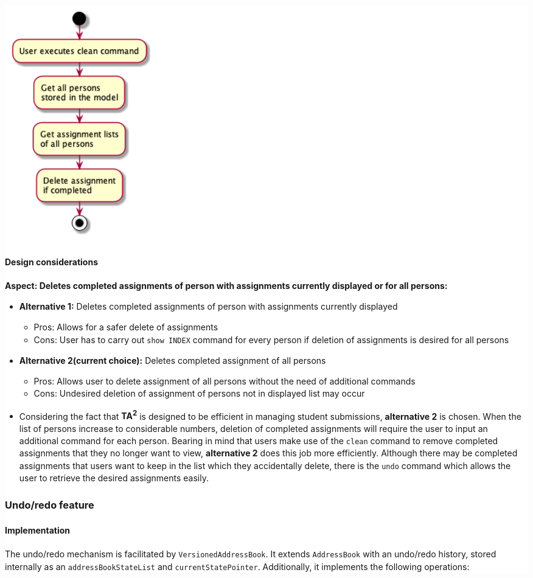   <img src="images/CleanActivityDiagram.png" width="250" />
</p>

#### Design considerations
**Aspect: Deletes completed assignments of person with assignments currently displayed or for all persons:**

* **Alternative 1:** Deletes completed assignments of person with assignments currently displayed
  * Pros: Allows for a safer delete of assignments
  * Cons: User has to carry out `show INDEX` command for every person if deletion of assignments is desired for all persons

* **Alternative 2(current choice):** Deletes completed assignment of all persons
  * Pros: Allows user to delete assignment of all persons without the need of additional commands
  * Cons: Undesired deletion of assignment of persons not in displayed list may occur

* Considering the fact that **TA<sup>2</sup>** is designed to be efficient in managing student submissions, **alternative 2** is
  chosen. When the list of persons increase to considerable numbers, deletion of completed assignments will require the user
  to input an additional command for each person. Bearing in mind that users make use of the `clean` command to remove
  completed assignments that they no longer want to view, **alternative 2** does this job more efficiently. Although there
  may be completed assignments that users want to keep in the list which they accidentally delete, there is the `undo` command
  which allows the user to retrieve the desired assignments easily.


<div style="page-break-after: always;"></div>

### Undo/redo feature

#### Implementation

The undo/redo mechanism is facilitated by `VersionedAddressBook`. It extends `AddressBook` with an undo/redo history, stored internally as an `addressBookStateList` and `currentStatePointer`. Additionally, it implements the following operations:

